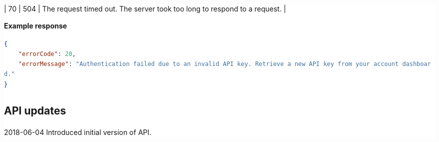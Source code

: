 | 70 | 504 | The request timed out. The server took too long to respond to a request. |

**Example response**
````json
{  
    "errorCode": 20,
    "errorMessage": "Authentication failed due to an invalid API key. Retrieve a new API key from your account dashboard."
}
````

## <a id="APIUpdates"></a>API updates
2018-06-04 Introduced initial version of API.


